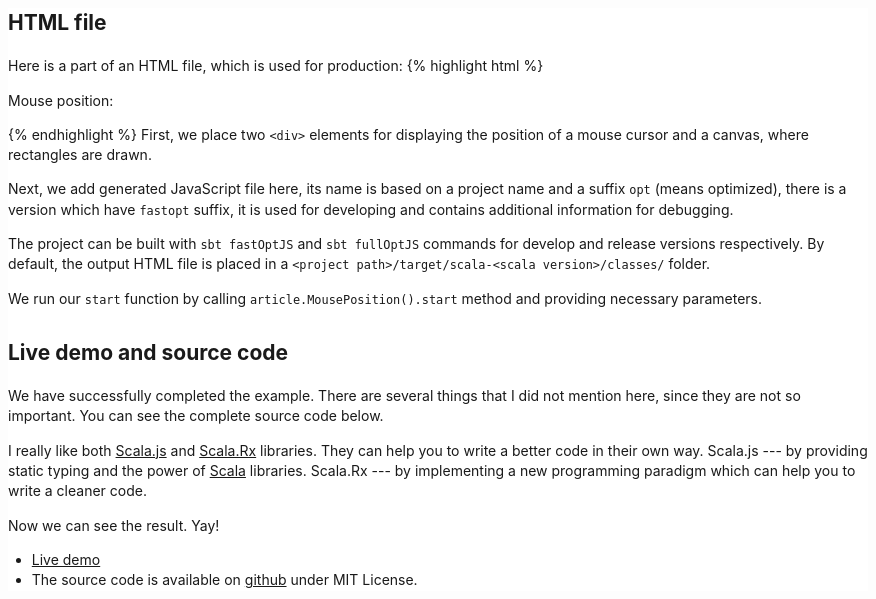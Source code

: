 ## HTML file

Here is a part of an HTML file, which is used for production:
{% highlight html %}
<div id="position">
    Mouse position:
</div>
<div>
    <canvas id="canvas"></canvas>
</div>

<script type="text/javascript" src="../scala-js-reactive-mouse-opt.js"></script>
<script>
    article.MousePosition().start(document.getElementById('position'), document.getElementById('canvas'));
</script>
{% endhighlight %}
First, we place two `<div>` elements for displaying the position of a mouse cursor and a canvas, where rectangles are drawn.

Next, we add generated JavaScript file here, its name is based on a project name and a suffix `opt` (means optimized), there is a version which have `fastopt` suffix, it is used for developing and contains additional information for debugging.

The project can be built with `sbt fastOptJS` and `sbt fullOptJS` commands for develop and release versions respectively. By default, the output HTML file is placed in a `<project path>/target/scala-<scala version>/classes/` folder.

We run our `start` function by calling `article.MousePosition().start` method and providing necessary parameters.

## Live demo and source code

We have successfully completed the example. There are several things that I did not mention here, since they are not so important. You can see the complete source code below.

I really like both [Scala.js] and [Scala.Rx] libraries. They can help you to write a better code in their own way. Scala.js --- by providing static typing and the power of [Scala] libraries. Scala.Rx --- by implementing a new programming paradigm which can help you to write a cleaner code.

Now we can see the result. Yay!

* [Live demo](/examples/scala-js-reactive-mouse/)
* The source code is available on [github](https://github.com/Foat/articles/tree/master/scala-js-reactive-mouse) under MIT License.

[Scala]: http://www.scala-lang.org
[Java]: http://www.oracle.com/technetwork/java/javase/downloads/index.html
[Principles of Reactive Programming]: https://www.coursera.org/course/reactive
[Reactive Programming]: https://en.wikipedia.org/wiki/Reactive_programming
[Scala.Rx]: https://github.com/lihaoyi/scala.rx
[Scala.js]: http://www.scala-js.org
[Hands-on Scala.js]: http://lihaoyi.github.io/hands-on-scala-js/
[GWT]: http://www.gwtproject.org
[JavaScript]: https://developer.mozilla.org/en-US/docs/Web/JavaScript
[scala-js-dom]: http://scala-js.github.io/scala-js-dom/
